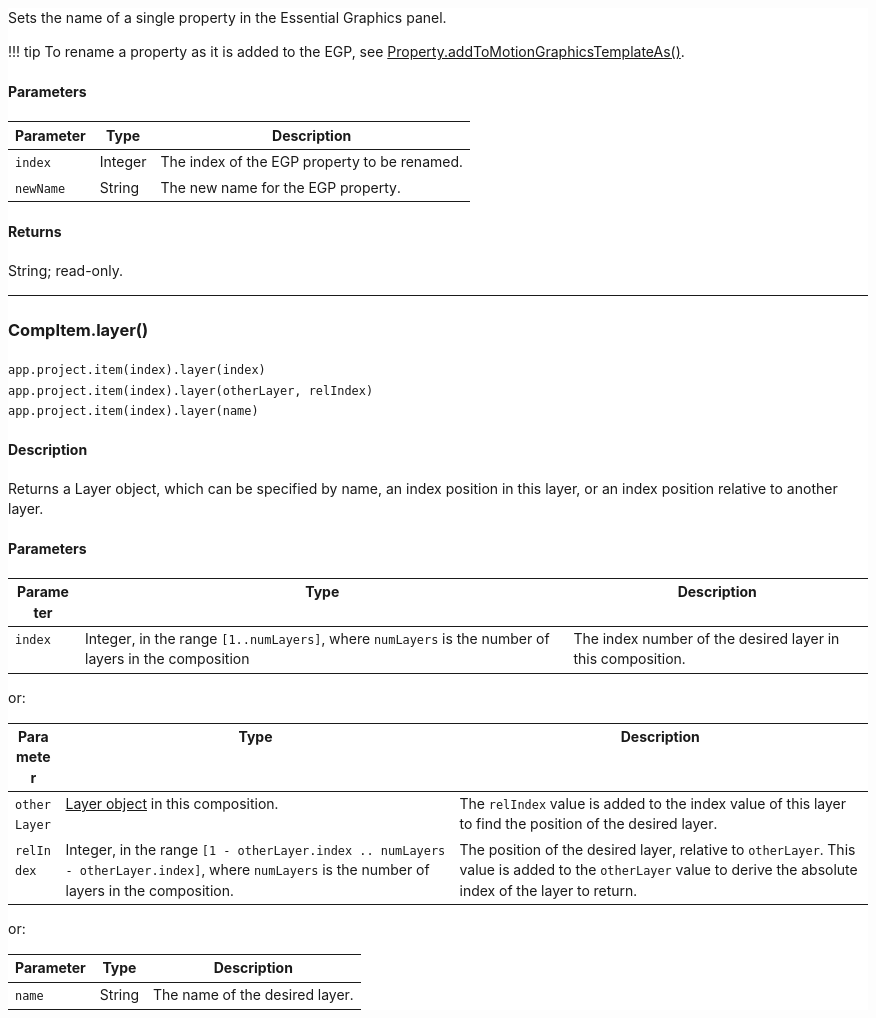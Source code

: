 Sets the name of a single property in the Essential Graphics panel.

!!! tip
    To rename a property as it is added to the EGP, see [Property.addToMotionGraphicsTemplateAs()](../property/index.md#propertyaddtomotiongraphicstemplateas).

#### Parameters

| Parameter |  Type   |                 Description                  |
| --------- | ------- | -------------------------------------------- |
| `index`   | Integer | The index of the EGP property to be renamed. |
| `newName` | String  | The new name for the EGP property.           |

#### Returns

String; read-only.

---

### CompItem.layer()

`app.project.item(index).layer(index)`
<br/>
`app.project.item(index).layer(otherLayer, relIndex)`
<br/>
`app.project.item(index).layer(name)`
<br/>

#### Description

Returns a Layer object, which can be specified by name, an index position in this layer, or an index position relative to another layer.

#### Parameters

| Parameter |                                                 Type                                                 |                        Description                         |
| --------- | ---------------------------------------------------------------------------------------------------- | ---------------------------------------------------------- |
| `index`   | Integer, in the range `[1..numLayers]`, where `numLayers` is the number of layers in the composition | The index number of the desired layer in this composition. |

or:

|  Parameter   |                                                                     Type                                                                      |                                                                           Description                                                                           |
| ------------ | --------------------------------------------------------------------------------------------------------------------------------------------- | --------------------------------------------------------------------------------------------------------------------------------------------------------------- |
| `otherLayer` | [Layer object](../layer/index.md) in this composition.                                                                                       | The `relIndex` value is added to the index value of this layer to find the position of the desired layer.                                                       |
| `relIndex`   | Integer, in the range `[1 - otherLayer.index .. numLayers - otherLayer.index]`, where `numLayers` is the number of layers in the composition. | The position of the desired layer, relative to `otherLayer`. This value is added to the `otherLayer` value to derive the absolute index of the layer to return. |

or:

| Parameter |  Type  |          Description           |
| --------- | ------ | ------------------------------ |
| `name`    | String | The name of the desired layer. |
